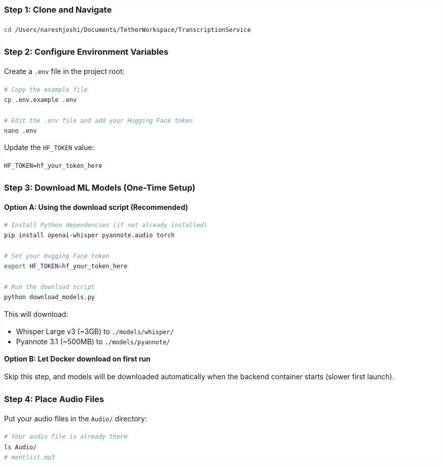 ### Step 1: Clone and Navigate

```bash
cd /Users/nareshjoshi/Documents/TetherWorkspace/TranscriptionService
```

### Step 2: Configure Environment Variables

Create a `.env` file in the project root:

```bash
# Copy the example file
cp .env.example .env

# Edit the .env file and add your Hugging Face token
nano .env
```

Update the `HF_TOKEN` value:
```env
HF_TOKEN=hf_your_token_here
```

### Step 3: Download ML Models (One-Time Setup)

**Option A: Using the download script (Recommended)**

```bash
# Install Python dependencies (if not already installed)
pip install openai-whisper pyannote.audio torch

# Set your Hugging Face token
export HF_TOKEN=hf_your_token_here

# Run the download script
python download_models.py
```

This will download:
- Whisper Large v3 (~3GB) to `./models/whisper/`
- Pyannote 3.1 (~500MB) to `./models/pyannote/`

**Option B: Let Docker download on first run**

Skip this step, and models will be downloaded automatically when the backend container starts (slower first launch).

### Step 4: Place Audio Files

Put your audio files in the `Audio/` directory:

```bash
# Your audio file is already there
ls Audio/
# mentlist.mp3
```
